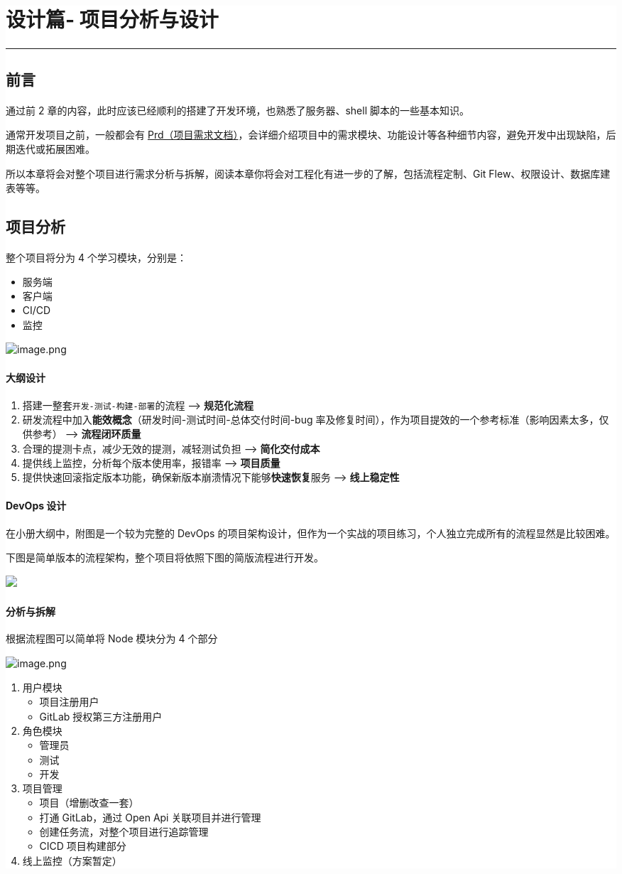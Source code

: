 
# 设计篇- 项目分析与设计
---

## 前言

通过前 2 章的内容，此时应该已经顺利的搭建了开发环境，也熟悉了服务器、shell 脚本的一些基本知识。

通常开发项目之前，一般都会有 [Prd（项目需求文档）](https://baike.baidu.com/item/%E4%BA%A7%E5%93%81%E9%9C%80%E6%B1%82%E6%96%87%E6%A1%A3/22740526?fromtitle=PRD&fromid=11013752&fr=aladdin)，会详细介绍项目中的需求模块、功能设计等各种细节内容，避免开发中出现缺陷，后期迭代或拓展困难。

所以本章将会对整个项目进行需求分析与拆解，阅读本章你将会对工程化有进一步的了解，包括流程定制、Git Flew、权限设计、数据库建表等等。

## 项目分析

整个项目将分为 4 个学习模块，分别是：

- 服务端
- 客户端
- CI/CD
- 监控

![image.png](https://p6-juejin.byteimg.com/tos-cn-i-k3u1fbpfcp/9bd77dfbb3cc4c19ad2f4a786c864fe6~tplv-k3u1fbpfcp-watermark.image)

#### 大纲设计

1.  搭建一整套`开发-测试-构建-部署`的流程 --> **规范化流程**
2.  研发流程中加入**能效概念**（研发时间-测试时间-总体交付时间-bug 率及修复时间），作为项目提效的一个参考标准（影响因素太多，仅供参考） --> **流程闭环质量**
3.  合理的提测卡点，减少无效的提测，减轻测试负担 --> **简化交付成本**
4.  提供线上监控，分析每个版本使用率，报错率 --> **项目质量**
5.  提供快速回滚指定版本功能，确保新版本崩溃情况下能够**快速恢复**服务 --> **线上稳定性**

#### DevOps 设计

在小册大纲中，附图是一个较为完整的 DevOps 的项目架构设计，但作为一个实战的项目练习，个人独立完成所有的流程显然是比较困难。

下图是简单版本的流程架构，整个项目将依照下图的简版流程进行开发。

![](https://p3-juejin.byteimg.com/tos-cn-i-k3u1fbpfcp/b8d0ea6e31dc40bc884b3983ea8c8f04~tplv-k3u1fbpfcp-zoom-1.image)

#### 分析与拆解

根据流程图可以简单将 Node 模块分为 4 个部分

![image.png](https://p1-juejin.byteimg.com/tos-cn-i-k3u1fbpfcp/0cdf5642584c4f479f37462dd4aee0f6~tplv-k3u1fbpfcp-watermark.image)

1.  用户模块
    - 项目注册用户
    - GitLab 授权第三方注册用户
2.  角色模块
    - 管理员
    - 测试
    - 开发
3.  项目管理
    - 项目（增删改查一套）
    - 打通 GitLab，通过 Open Api 关联项目并进行管理
    - 创建任务流，对整个项目进行追踪管理
    - CICD 项目构建部分
4.  线上监控（方案暂定）
